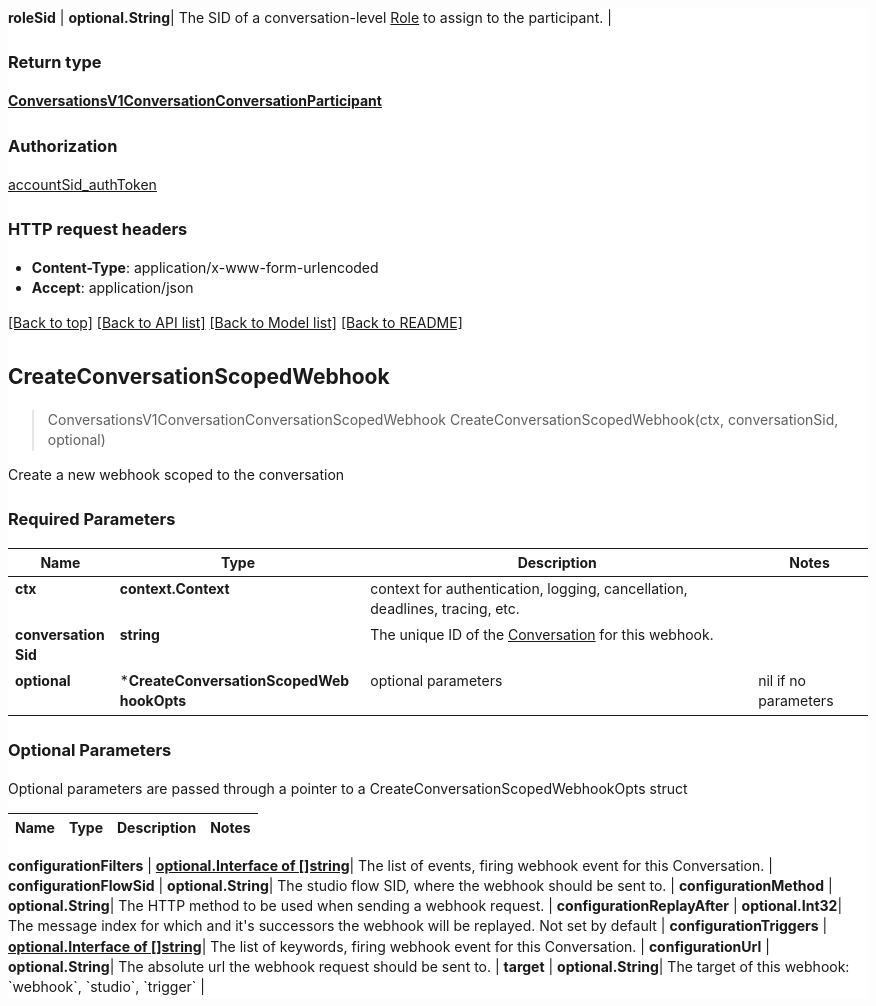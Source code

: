  **roleSid** | **optional.String**| The SID of a conversation-level [Role](https://www.twilio.com/docs/conversations/api/role-resource) to assign to the participant. | 

### Return type

[**ConversationsV1ConversationConversationParticipant**](conversations.v1.conversation.conversation_participant.md)

### Authorization

[accountSid_authToken](../README.md#accountSid_authToken)

### HTTP request headers

- **Content-Type**: application/x-www-form-urlencoded
- **Accept**: application/json

[[Back to top]](#) [[Back to API list]](../README.md#documentation-for-api-endpoints)
[[Back to Model list]](../README.md#documentation-for-models)
[[Back to README]](../README.md)


## CreateConversationScopedWebhook

> ConversationsV1ConversationConversationScopedWebhook CreateConversationScopedWebhook(ctx, conversationSid, optional)



Create a new webhook scoped to the conversation

### Required Parameters


Name | Type | Description  | Notes
------------- | ------------- | ------------- | -------------
**ctx** | **context.Context** | context for authentication, logging, cancellation, deadlines, tracing, etc.
**conversationSid** | **string**| The unique ID of the [Conversation](https://www.twilio.com/docs/conversations/api/conversation-resource) for this webhook. | 
 **optional** | ***CreateConversationScopedWebhookOpts** | optional parameters | nil if no parameters

### Optional Parameters

Optional parameters are passed through a pointer to a CreateConversationScopedWebhookOpts struct


Name | Type | Description  | Notes
------------- | ------------- | ------------- | -------------

 **configurationFilters** | [**optional.Interface of []string**](string.md)| The list of events, firing webhook event for this Conversation. | 
 **configurationFlowSid** | **optional.String**| The studio flow SID, where the webhook should be sent to. | 
 **configurationMethod** | **optional.String**| The HTTP method to be used when sending a webhook request. | 
 **configurationReplayAfter** | **optional.Int32**| The message index for which and it&#39;s successors the webhook will be replayed. Not set by default | 
 **configurationTriggers** | [**optional.Interface of []string**](string.md)| The list of keywords, firing webhook event for this Conversation. | 
 **configurationUrl** | **optional.String**| The absolute url the webhook request should be sent to. | 
 **target** | **optional.String**| The target of this webhook: &#x60;webhook&#x60;, &#x60;studio&#x60;, &#x60;trigger&#x60; | 
